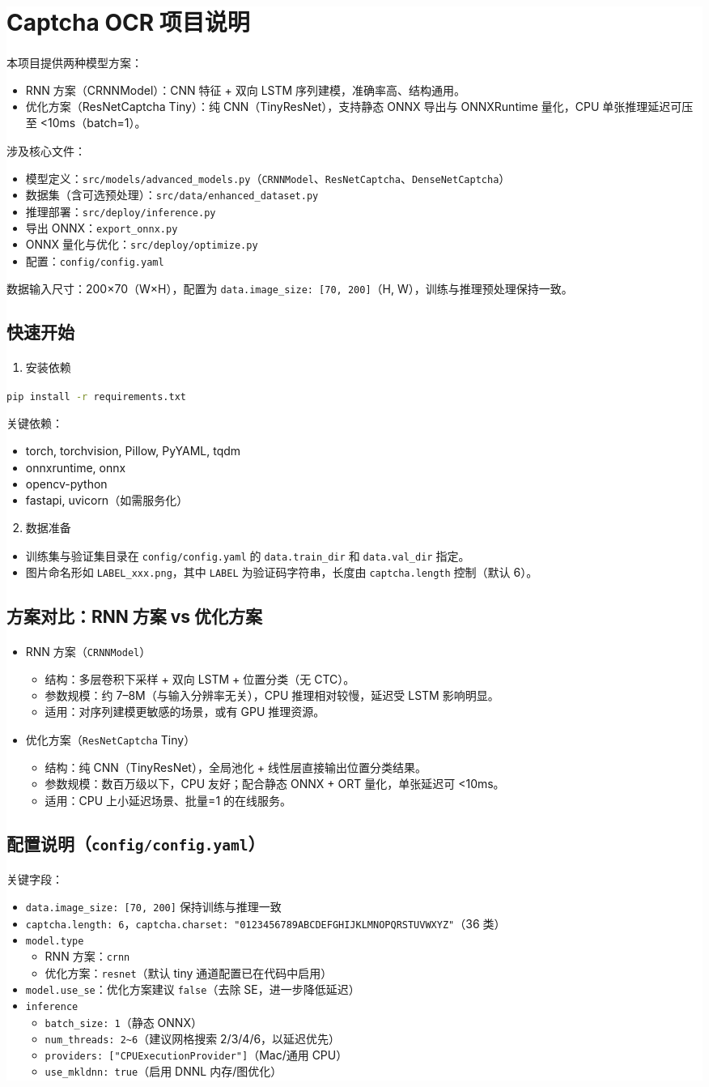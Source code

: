 # Captcha OCR 项目说明

本项目提供两种模型方案：
- RNN 方案（CRNNModel）：CNN 特征 + 双向 LSTM 序列建模，准确率高、结构通用。
- 优化方案（ResNetCaptcha Tiny）：纯 CNN（TinyResNet），支持静态 ONNX 导出与 ONNXRuntime 量化，CPU 单张推理延迟可压至 <10ms（batch=1）。

涉及核心文件：
- 模型定义：`src/models/advanced_models.py`（`CRNNModel`、`ResNetCaptcha`、`DenseNetCaptcha`）
- 数据集（含可选预处理）：`src/data/enhanced_dataset.py`
- 推理部署：`src/deploy/inference.py`
- 导出 ONNX：`export_onnx.py`
- ONNX 量化与优化：`src/deploy/optimize.py`
- 配置：`config/config.yaml`

数据输入尺寸：200×70（W×H），配置为 `data.image_size: [70, 200]`（H, W），训练与推理预处理保持一致。

## 快速开始

1) 安装依赖
```bash
pip install -r requirements.txt
```

关键依赖：
- torch, torchvision, Pillow, PyYAML, tqdm
- onnxruntime, onnx
- opencv-python
- fastapi, uvicorn（如需服务化）

2) 数据准备
- 训练集与验证集目录在 `config/config.yaml` 的 `data.train_dir` 和 `data.val_dir` 指定。
- 图片命名形如 `LABEL_xxx.png`，其中 `LABEL` 为验证码字符串，长度由 `captcha.length` 控制（默认 6）。

## 方案对比：RNN 方案 vs 优化方案

- RNN 方案（`CRNNModel`）
  - 结构：多层卷积下采样 + 双向 LSTM + 位置分类（无 CTC）。
  - 参数规模：约 7–8M（与输入分辨率无关），CPU 推理相对较慢，延迟受 LSTM 影响明显。
  - 适用：对序列建模更敏感的场景，或有 GPU 推理资源。

- 优化方案（`ResNetCaptcha` Tiny）
  - 结构：纯 CNN（TinyResNet），全局池化 + 线性层直接输出位置分类结果。
  - 参数规模：数百万级以下，CPU 友好；配合静态 ONNX + ORT 量化，单张延迟可 <10ms。
  - 适用：CPU 上小延迟场景、批量=1 的在线服务。

## 配置说明（`config/config.yaml`）

关键字段：
- `data.image_size: [70, 200]` 保持训练与推理一致
- `captcha.length: 6`，`captcha.charset: "0123456789ABCDEFGHIJKLMNOPQRSTUVWXYZ"`（36 类）
- `model.type`
  - RNN 方案：`crnn`
  - 优化方案：`resnet`（默认 tiny 通道配置已在代码中启用）
- `model.use_se`：优化方案建议 `false`（去除 SE，进一步降低延迟）
- `inference`
  - `batch_size: 1`（静态 ONNX）
  - `num_threads: 2~6`（建议网格搜索 2/3/4/6，以延迟优先）
  - `providers: ["CPUExecutionProvider"]`（Mac/通用 CPU）
  - `use_mkldnn: true`（启用 DNNL 内存/图优化）

